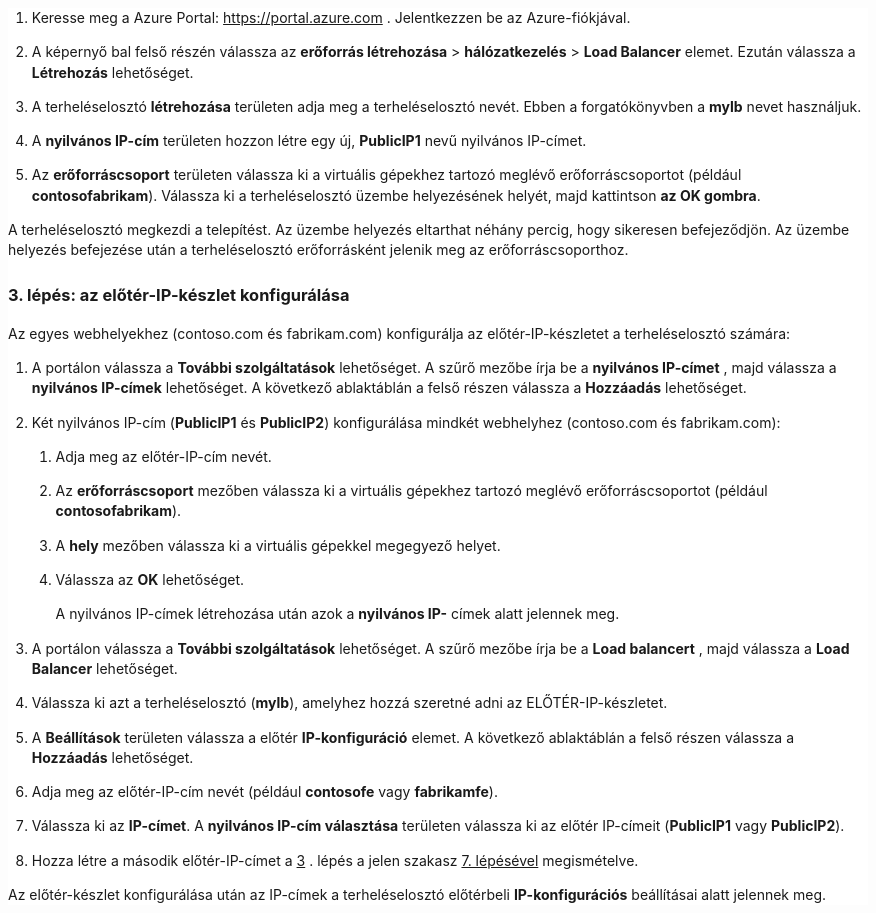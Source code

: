 1. Keresse meg a Azure Portal: https://portal.azure.com . Jelentkezzen be az Azure-fiókjával.

2. A képernyő bal felső részén válassza az **erőforrás létrehozása**  >  **hálózatkezelés**  >  **Load Balancer** elemet. Ezután válassza a **Létrehozás** lehetőséget.

3. A terheléselosztó **létrehozása** területen adja meg a terheléselosztó nevét. Ebben a forgatókönyvben a **mylb** nevet használjuk.

4. A **nyilvános IP-cím** területen hozzon létre egy új, **PublicIP1** nevű nyilvános IP-címet.

5. Az **erőforráscsoport** területen válassza ki a virtuális gépekhez tartozó meglévő erőforráscsoportot (például **contosofabrikam**). Válassza ki a terheléselosztó üzembe helyezésének helyét, majd kattintson **az OK gombra**.

A terheléselosztó megkezdi a telepítést. Az üzembe helyezés eltarthat néhány percig, hogy sikeresen befejeződjön. Az üzembe helyezés befejezése után a terheléselosztó erőforrásként jelenik meg az erőforráscsoporthoz.

### <a name="step-3-configure-the-front-end-ip-pool"></a>3. lépés: az előtér-IP-készlet konfigurálása

Az egyes webhelyekhez (contoso.com és fabrikam.com) konfigurálja az előtér-IP-készletet a terheléselosztó számára:

1. A portálon válassza a **További szolgáltatások** lehetőséget. A szűrő mezőbe írja be a **nyilvános IP-címet** , majd válassza a **nyilvános IP-címek** lehetőséget. A következő ablaktáblán a felső részen válassza a **Hozzáadás** lehetőséget.

2. Két nyilvános IP-cím (**PublicIP1** és **PublicIP2**) konfigurálása mindkét webhelyhez (contoso.com és fabrikam.com):

   1. Adja meg az előtér-IP-cím nevét.

   2. Az **erőforráscsoport** mezőben válassza ki a virtuális gépekhez tartozó meglévő erőforráscsoportot (például **contosofabrikam**).

   3. A **hely** mezőben válassza ki a virtuális gépekkel megegyező helyet.

   4. Válassza az **OK** lehetőséget.

      A nyilvános IP-címek létrehozása után azok a **nyilvános IP-** címek alatt jelennek meg.

3. <a name="step3-3"></a>A portálon válassza a **További szolgáltatások** lehetőséget. A szűrő mezőbe írja be a **Load balancert** , majd válassza a **Load Balancer** lehetőséget. 

4. Válassza ki azt a terheléselosztó (**mylb**), amelyhez hozzá szeretné adni az ELŐTÉR-IP-készletet.

5. A **Beállítások** területen válassza a előtér **IP-konfiguráció** elemet. A következő ablaktáblán a felső részen válassza a **Hozzáadás** lehetőséget.

6. Adja meg az előtér-IP-cím nevét (például **contosofe** vagy **fabrikamfe**).

7. <a name="step3-7"></a>Válassza ki az **IP-címet**. A **nyilvános IP-cím választása** területen válassza ki az előtér IP-címeit (**PublicIP1** vagy **PublicIP2**).

8. Hozza létre a második előtér-IP-címet a <a href="#step3-3">3</a> . lépés a jelen szakasz <a href="#step3-7">7. lépésével</a> megismételve.

Az előtér-készlet konfigurálása után az IP-címek a terheléselosztó előtérbeli **IP-konfigurációs** beállításai alatt jelennek meg. 
    